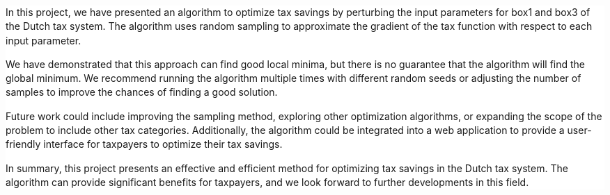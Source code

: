In this project, we have presented an algorithm to optimize tax savings by perturbing the input parameters for box1 and box3 of the Dutch tax system. The algorithm uses random sampling to approximate the gradient of the tax function with respect to each input parameter. 

We have demonstrated that this approach can find good local minima, but there is no guarantee that the algorithm will find the global minimum. We recommend running the algorithm multiple times with different random seeds or adjusting the number of samples to improve the chances of finding a good solution. 

Future work could include improving the sampling method, exploring other optimization algorithms, or expanding the scope of the problem to include other tax categories. Additionally, the algorithm could be integrated into a web application to provide a user-friendly interface for taxpayers to optimize their tax savings. 

In summary, this project presents an effective and efficient method for optimizing tax savings in the Dutch tax system. The algorithm can provide significant benefits for taxpayers, and we look forward to further developments in this field.
